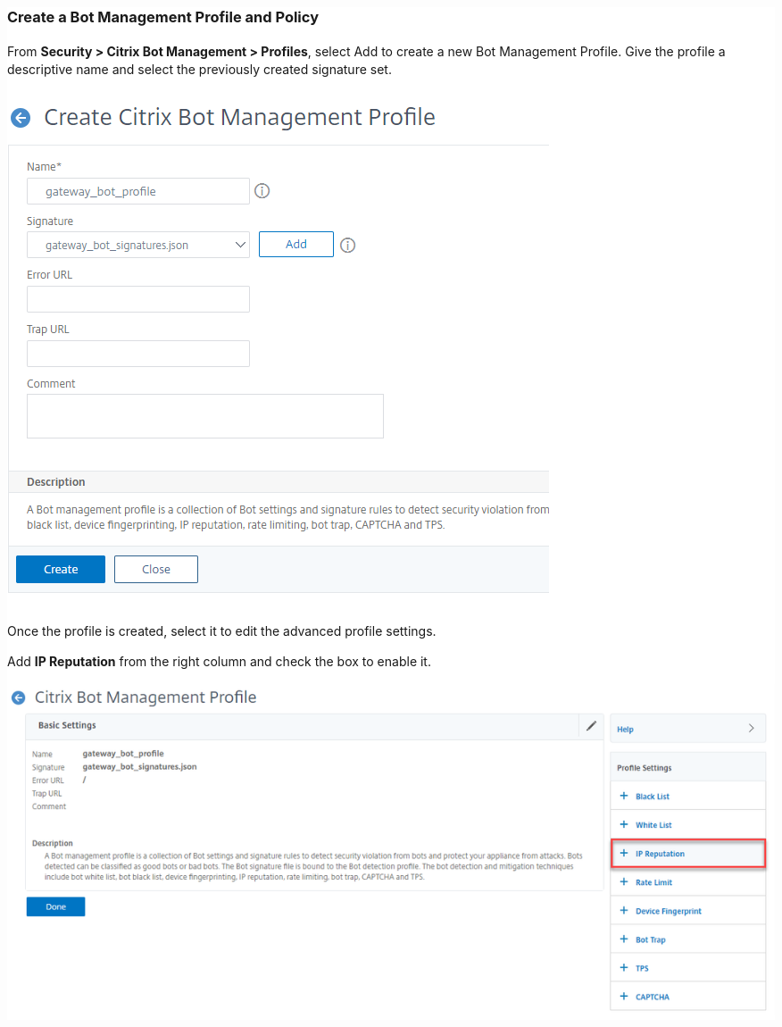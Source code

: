 ### Create a Bot Management Profile and Policy

From **Security > Citrix Bot Management > Profiles**, select Add to create a new Bot Management Profile. Give the profile a descriptive name and select the previously created signature set.

![Bot Profile](/en-us/tech-zone/learn/media/poc-guides_protect-gateway-waf-bot-aaa_botprofile.png)

Once the profile is created, select it to edit the advanced profile settings.

Add **IP Reputation** from the right column and check the box to enable it.

![Bot Profile IP Reputation](/en-us/tech-zone/learn/media/poc-guides_protect-gateway-waf-bot-aaa_botprofileiprep.png)
